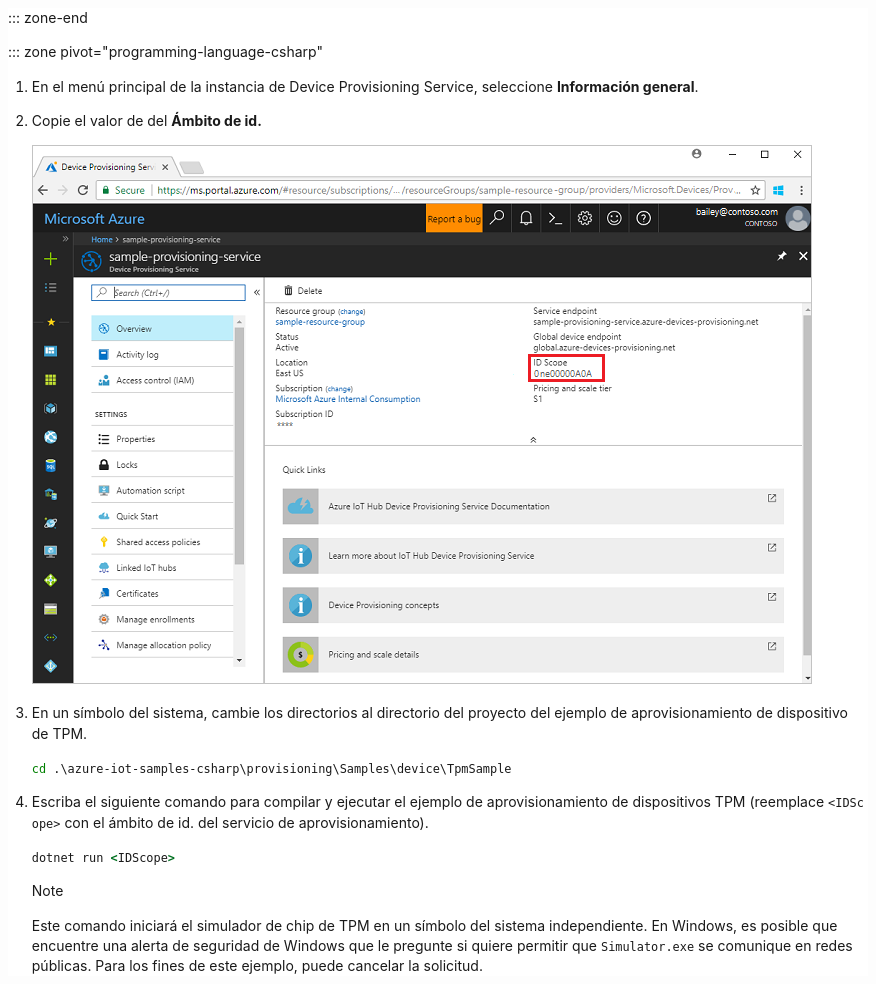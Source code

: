 ::: zone-end

::: zone pivot="programming-language-csharp"

1. En el menú principal de la instancia de Device Provisioning Service, seleccione **Información general**.

2. Copie el valor de del **Ámbito de id.**

    ![Copie el id. de ámbito del servicio de aprovisionamiento de la hoja del portal](./media/quick-create-simulated-device-tpm/extract-dps-endpoints-csharp.png) 

3. En un símbolo del sistema, cambie los directorios al directorio del proyecto del ejemplo de aprovisionamiento de dispositivo de TPM.

    ```cmd
    cd .\azure-iot-samples-csharp\provisioning\Samples\device\TpmSample
    ```

4. Escriba el siguiente comando para compilar y ejecutar el ejemplo de aprovisionamiento de dispositivos TPM (reemplace `<IDScope>` con el ámbito de id. del servicio de aprovisionamiento).

    ```cmd
    dotnet run <IDScope>
    ```

    >[!NOTE]
    >Este comando iniciará el simulador de chip de TPM en un símbolo del sistema independiente. En Windows, es posible que encuentre una alerta de seguridad de Windows que le pregunte si quiere permitir que `Simulator.exe` se comunique en redes públicas. Para los fines de este ejemplo, puede cancelar la solicitud.
